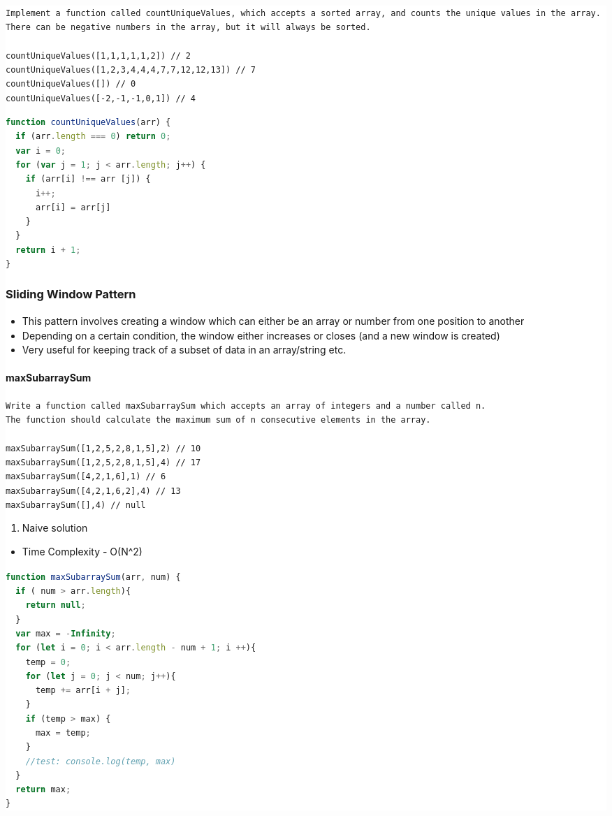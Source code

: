 ```
Implement a function called countUniqueValues, which accepts a sorted array, and counts the unique values in the array.
There can be negative numbers in the array, but it will always be sorted.

countUniqueValues([1,1,1,1,1,2]) // 2
countUniqueValues([1,2,3,4,4,4,7,7,12,12,13]) // 7
countUniqueValues([]) // 0
countUniqueValues([-2,-1,-1,0,1]) // 4
```

```js
function countUniqueValues(arr) {
  if (arr.length === 0) return 0;
  var i = 0;
  for (var j = 1; j < arr.length; j++) {
    if (arr[i] !== arr [j]) {
      i++;
      arr[i] = arr[j]
    }
  }
  return i + 1;
}
```
### Sliding Window Pattern

- This pattern involves creating a window which can either be an array or number from one position to another
- Depending on a certain condition, the window either increases or closes (and a new window is created)
- Very useful for keeping track of a subset of data in an array/string etc.

#### maxSubarraySum

```
Write a function called maxSubarraySum which accepts an array of integers and a number called n.
The function should calculate the maximum sum of n consecutive elements in the array.

maxSubarraySum([1,2,5,2,8,1,5],2) // 10
maxSubarraySum([1,2,5,2,8,1,5],4) // 17
maxSubarraySum([4,2,1,6],1) // 6
maxSubarraySum([4,2,1,6,2],4) // 13
maxSubarraySum([],4) // null
```

1. Naive solution

- Time Complexity - O(N^2)

```js
function maxSubarraySum(arr, num) {
  if ( num > arr.length){
    return null;
  }
  var max = -Infinity;
  for (let i = 0; i < arr.length - num + 1; i ++){
    temp = 0;
    for (let j = 0; j < num; j++){
      temp += arr[i + j];
    }
    if (temp > max) {
      max = temp;
    }
    //test: console.log(temp, max)
  }
  return max;
}
```